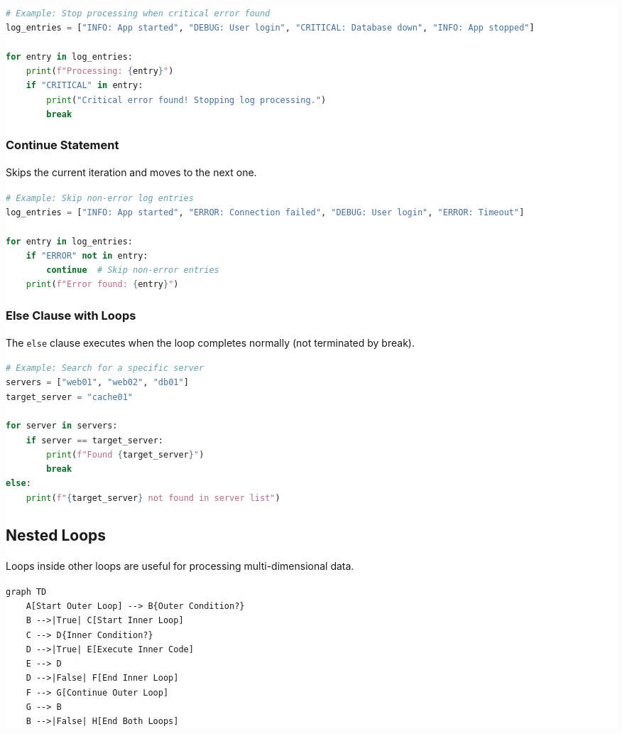 ```python
# Example: Stop processing when critical error found
log_entries = ["INFO: App started", "DEBUG: User login", "CRITICAL: Database down", "INFO: App stopped"]

for entry in log_entries:
    print(f"Processing: {entry}")
    if "CRITICAL" in entry:
        print("Critical error found! Stopping log processing.")
        break
```

### Continue Statement
Skips the current iteration and moves to the next one.

```python
# Example: Skip non-error log entries
log_entries = ["INFO: App started", "ERROR: Connection failed", "DEBUG: User login", "ERROR: Timeout"]

for entry in log_entries:
    if "ERROR" not in entry:
        continue  # Skip non-error entries
    print(f"Error found: {entry}")
```

### Else Clause with Loops
The `else` clause executes when the loop completes normally (not terminated by break).

```python
# Example: Search for a specific server
servers = ["web01", "web02", "db01"]
target_server = "cache01"

for server in servers:
    if server == target_server:
        print(f"Found {target_server}")
        break
else:
    print(f"{target_server} not found in server list")
```

## Nested Loops

Loops inside other loops are useful for processing multi-dimensional data.

```mermaid
graph TD
    A[Start Outer Loop] --> B{Outer Condition?}
    B -->|True| C[Start Inner Loop]
    C --> D{Inner Condition?}
    D -->|True| E[Execute Inner Code]
    E --> D
    D -->|False| F[End Inner Loop]
    F --> G[Continue Outer Loop]
    G --> B
    B -->|False| H[End Both Loops]
```

